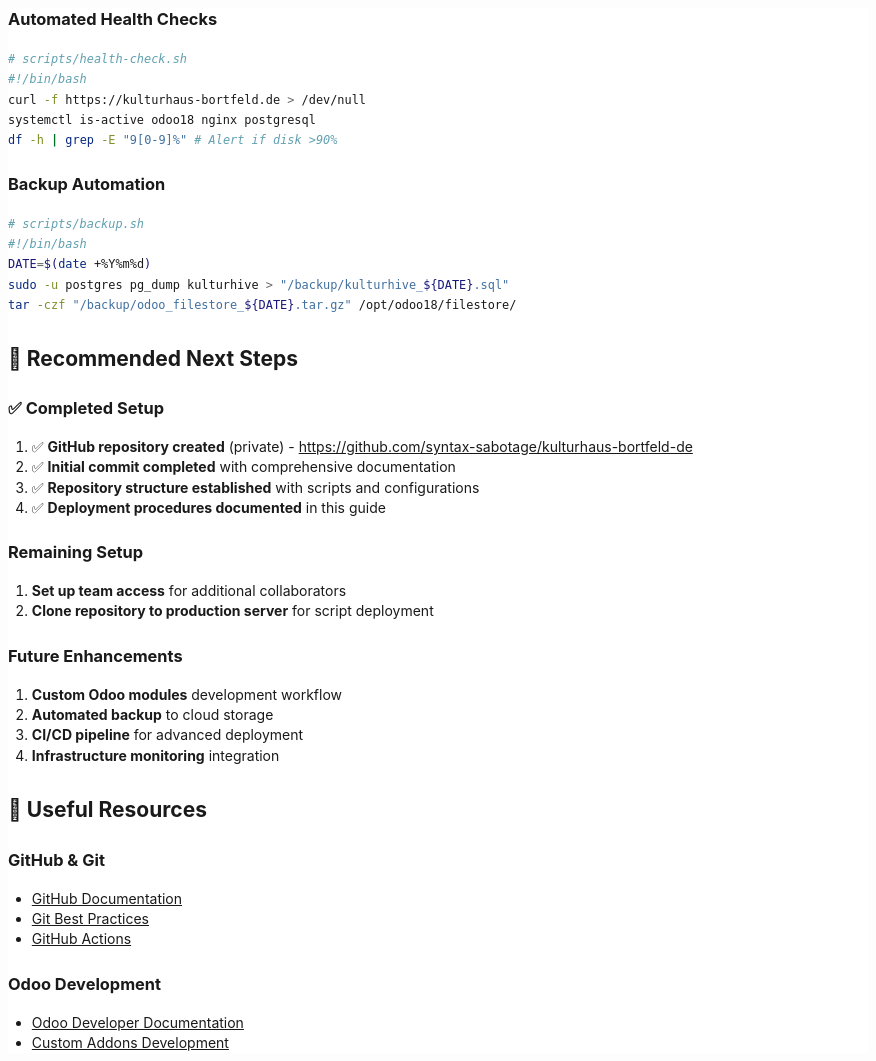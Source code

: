 ### Automated Health Checks
```bash
# scripts/health-check.sh
#!/bin/bash
curl -f https://kulturhaus-bortfeld.de > /dev/null
systemctl is-active odoo18 nginx postgresql
df -h | grep -E "9[0-9]%" # Alert if disk >90%
```

### Backup Automation
```bash
# scripts/backup.sh
#!/bin/bash
DATE=$(date +%Y%m%d)
sudo -u postgres pg_dump kulturhive > "/backup/kulturhive_${DATE}.sql"
tar -czf "/backup/odoo_filestore_${DATE}.tar.gz" /opt/odoo18/filestore/
```

## 🎯 Recommended Next Steps

### ✅ Completed Setup
1. ✅ **GitHub repository created** (private) - https://github.com/syntax-sabotage/kulturhaus-bortfeld-de
2. ✅ **Initial commit completed** with comprehensive documentation
3. ✅ **Repository structure established** with scripts and configurations
4. ✅ **Deployment procedures documented** in this guide

### Remaining Setup
1. **Set up team access** for additional collaborators
2. **Clone repository to production server** for script deployment

### Future Enhancements
1. **Custom Odoo modules** development workflow
2. **Automated backup** to cloud storage
3. **CI/CD pipeline** for advanced deployment
4. **Infrastructure monitoring** integration

## 🔗 Useful Resources

### GitHub & Git
- [GitHub Documentation](https://docs.github.com)
- [Git Best Practices](https://git-scm.com/doc)
- [GitHub Actions](https://docs.github.com/en/actions)

### Odoo Development
- [Odoo Developer Documentation](https://www.odoo.com/documentation/18.0/developer/)
- [Custom Addons Development](https://www.odoo.com/documentation/18.0/developer/tutorials/getting_started.html)
